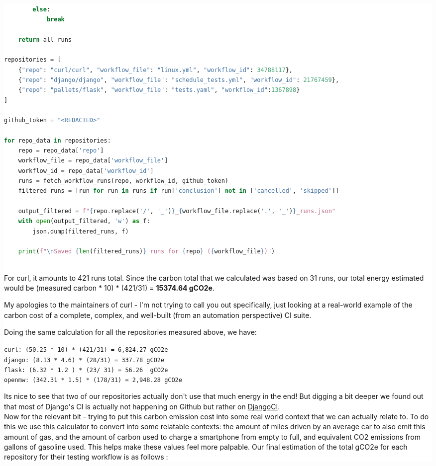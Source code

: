 ```python
        else:
            break

    return all_runs

repositories = [
    {"repo": "curl/curl", "workflow_file": "linux.yml", "workflow_id": 34788117},
    {"repo": "django/django", "workflow_file": "schedule_tests.yml", "workflow_id": 21767459},
    {"repo": "pallets/flask", "workflow_file": "tests.yaml", "workflow_id":1367898}
]

github_token = "<REDACTED>"

for repo_data in repositories:
    repo = repo_data['repo']
    workflow_file = repo_data['workflow_file']
    workflow_id = repo_data['workflow_id']
    runs = fetch_workflow_runs(repo, workflow_id, github_token)
    filtered_runs = [run for run in runs if run['conclusion'] not in ['cancelled', 'skipped']]

    output_filtered = f"{repo.replace('/', '_')}_{workflow_file.replace('.', '_')}_runs.json"
    with open(output_filtered, 'w') as f:
        json.dump(filtered_runs, f)

    print(f"\nSaved {len(filtered_runs)} runs for {repo} ({workflow_file})")


```
\
For curl, it amounts to 421 runs total. Since the carbon total that we calculated was based on 31 runs, our total energy estimated would be (measured carbon * 10) * (421/31) = **15374.64 gCO2e**. 

My apologies to the maintainers of curl - I'm not trying to call you out specifically, just looking at a real-world example of the carbon cost of a complete, complex, and well-built (from an automation perspective) CI suite.

Doing the same calculation for all the repositories measured above, we have:
```
curl: (50.25 * 10) * (421/31) = 6,824.27 gCO2e
django: (8.13 * 4.6) * (28/31) = 337.78 gCO2e
flask: (6.32 * 1.2 ) * (23/ 31) = 56.26  gCO2e
openmw: (342.31 * 1.5) * (178/31) = 2,948.28 gCO2e
```

Its nice to see that two of our repositories actually don't use that much energy in the end! But digging a bit deeper we found out that most of Django's CI is actually not happening on Github but rather on [DjangoCI](https://djangoci.com/).
\
Now for the relevant bit - trying to put this carbon emission cost into some real world context that we can actually relate to. To do this we use [this calculator](https://www.epa.gov/energy/greenhouse-gas-equivalencies-calculator) to convert into some relatable contexts: the amount of miles driven by an average car to also emit this amount of gas, and the amount of carbon used to charge a smartphone from empty to full, and equivalent CO2 emissions from gallons of gasoline used. This helps make these values feel more palpable. Our final estimation of the total gCO2e for each repository for their testing workflow is as follows : 

